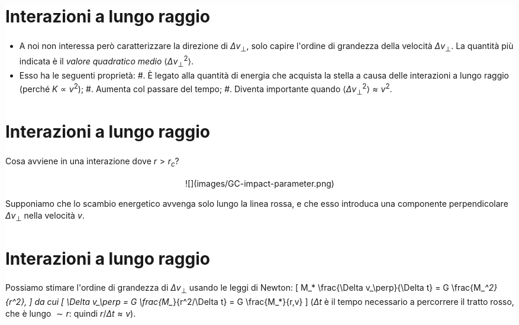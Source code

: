 # Interazioni a lungo raggio

-   A noi non interessa però caratterizzare la direzione di $\Delta v_\perp$, solo capire l'ordine di grandezza della velocità $\Delta v_\perp$. La quantità più indicata è il *valore quadratico medio* $\left< \Delta v_\perp^2 \right>$.
-   Esso ha le seguenti proprietà:
    #.  È legato alla quantità di energia che acquista la stella a causa delle interazioni a lungo raggio (perché $K \propto v^2$);
    #.  Aumenta col passare del tempo;
    #.  Diventa importante quando $\left< \Delta v_\perp^2 \right> \approx v^2$.

# Interazioni a lungo raggio

Cosa avviene in una interazione dove $r > r_c$?

<center>![](images/GC-impact-parameter.png)</center>

Supponiamo che lo scambio energetico avvenga solo lungo la linea rossa, e che esso introduca una componente perpendicolare $\Delta v_\perp$ nella velocità $v$.

# Interazioni a lungo raggio

Possiamo stimare l'ordine di grandezza di $\Delta v_\perp$ usando le leggi
di Newton:
\[
M_* \frac{\Delta v_\perp}{\Delta t} = G \frac{M_*^2}{r^2},
\]
da cui
\[
\Delta v_\perp = G \frac{M_*}{r^2/\Delta t} = G \frac{M_*}{r\,v}
\]
($\Delta t$ è il tempo necessario a percorrere il tratto rosso, che
è lungo $\sim r$: quindi $r / \Delta t \approx v$).
